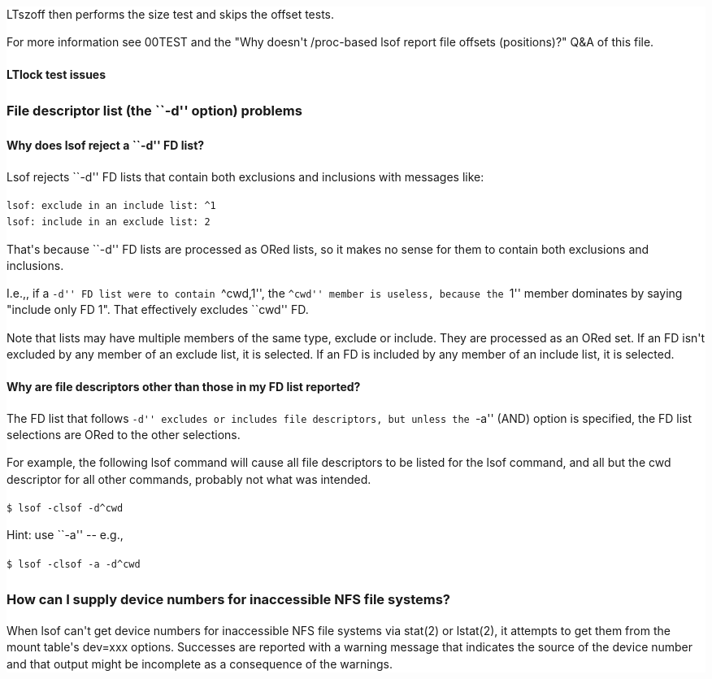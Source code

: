 LTszoff then performs the size test and skips the offset
tests.

For more information see 00TEST and the "Why doesn't
/proc-based lsof report file offsets (positions)?" Q&A of
this file.

#### LTlock test issues

### File descriptor list (the ``-d'' option) problems

#### Why does lsof reject a ``-d'' FD list?

Lsof rejects ``-d'' FD lists that contain both exclusions
and inclusions with messages like:

	lsof: exclude in an include list: ^1
	lsof: include in an exclude list: 2

That's because ``-d'' FD lists are processed as ORed lists,
so it makes no sense for them to contain both exclusions
and inclusions.

I.e.,, if a ``-d'' FD list were to contain ``^cwd,1'', the
``^cwd'' member is useless, because the ``1'' member
dominates by saying "include only FD 1".  That effectively
excludes ``cwd'' FD.

Note that lists may have multiple members of the same type,
exclude or include.  They are processed as an ORed set.
If an FD isn't excluded by any member of an exclude list,
it is selected.  If an FD is included by any member of an
include list, it is selected.

#### Why are file descriptors other than those in my FD list reported?

The FD list that follows ``-d'' excludes or includes file
descriptors, but unless the ``-a'' (AND) option is specified,
the FD list selections are ORed to the other selections.

For example, the following lsof command will cause all file
descriptors to be listed for the lsof command, and all but
the cwd descriptor for all other commands, probably not
what was intended.

	$ lsof -clsof -d^cwd

Hint: use ``-a'' -- e.g.,

	$ lsof -clsof -a -d^cwd

### How can I supply device numbers for inaccessible NFS file systems?

When lsof can't get device numbers for inaccessible NFS file
systems via stat(2) or lstat(2), it attempts to get them from
the mount table's dev=xxx options.  Successes are reported with
a warning message that indicates the source of the device
number and that output might be incomplete as a consequence of
the warnings.
